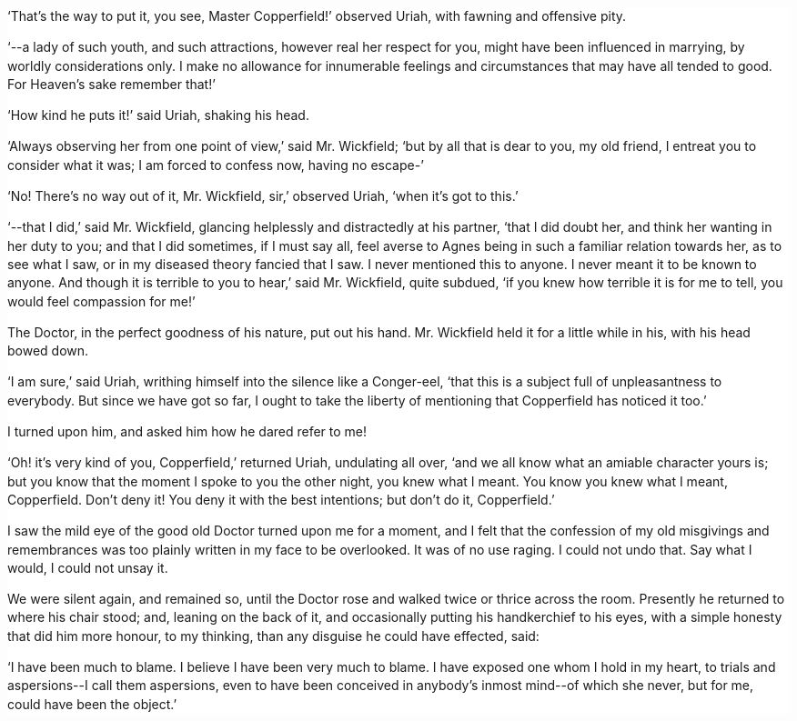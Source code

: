 ‘That’s the way to put it, you see, Master Copperfield!’ observed Uriah,
with fawning and offensive pity.

‘--a lady of such youth, and such attractions, however real her
respect for you, might have been influenced in marrying, by worldly
considerations only. I make no allowance for innumerable feelings
and circumstances that may have all tended to good. For Heaven’s sake
remember that!’

‘How kind he puts it!’ said Uriah, shaking his head.

‘Always observing her from one point of view,’ said Mr. Wickfield; ‘but
by all that is dear to you, my old friend, I entreat you to consider
what it was; I am forced to confess now, having no escape-’

‘No! There’s no way out of it, Mr. Wickfield, sir,’ observed Uriah,
‘when it’s got to this.’

‘--that I did,’ said Mr. Wickfield, glancing helplessly and distractedly
at his partner, ‘that I did doubt her, and think her wanting in her
duty to you; and that I did sometimes, if I must say all, feel averse
to Agnes being in such a familiar relation towards her, as to see what I
saw, or in my diseased theory fancied that I saw. I never mentioned
this to anyone. I never meant it to be known to anyone. And though it
is terrible to you to hear,’ said Mr. Wickfield, quite subdued, ‘if you
knew how terrible it is for me to tell, you would feel compassion for
me!’

The Doctor, in the perfect goodness of his nature, put out his hand. Mr.
Wickfield held it for a little while in his, with his head bowed down.

‘I am sure,’ said Uriah, writhing himself into the silence like a
Conger-eel, ‘that this is a subject full of unpleasantness to everybody.
But since we have got so far, I ought to take the liberty of mentioning
that Copperfield has noticed it too.’

I turned upon him, and asked him how he dared refer to me!

‘Oh! it’s very kind of you, Copperfield,’ returned Uriah, undulating all
over, ‘and we all know what an amiable character yours is; but you know
that the moment I spoke to you the other night, you knew what I meant.
You know you knew what I meant, Copperfield. Don’t deny it! You deny it
with the best intentions; but don’t do it, Copperfield.’

I saw the mild eye of the good old Doctor turned upon me for a moment,
and I felt that the confession of my old misgivings and remembrances
was too plainly written in my face to be overlooked. It was of no use
raging. I could not undo that. Say what I would, I could not unsay it.

We were silent again, and remained so, until the Doctor rose and walked
twice or thrice across the room. Presently he returned to where his
chair stood; and, leaning on the back of it, and occasionally putting
his handkerchief to his eyes, with a simple honesty that did him more
honour, to my thinking, than any disguise he could have effected, said:

‘I have been much to blame. I believe I have been very much to blame.
I have exposed one whom I hold in my heart, to trials and aspersions--I
call them aspersions, even to have been conceived in anybody’s inmost
mind--of which she never, but for me, could have been the object.’
